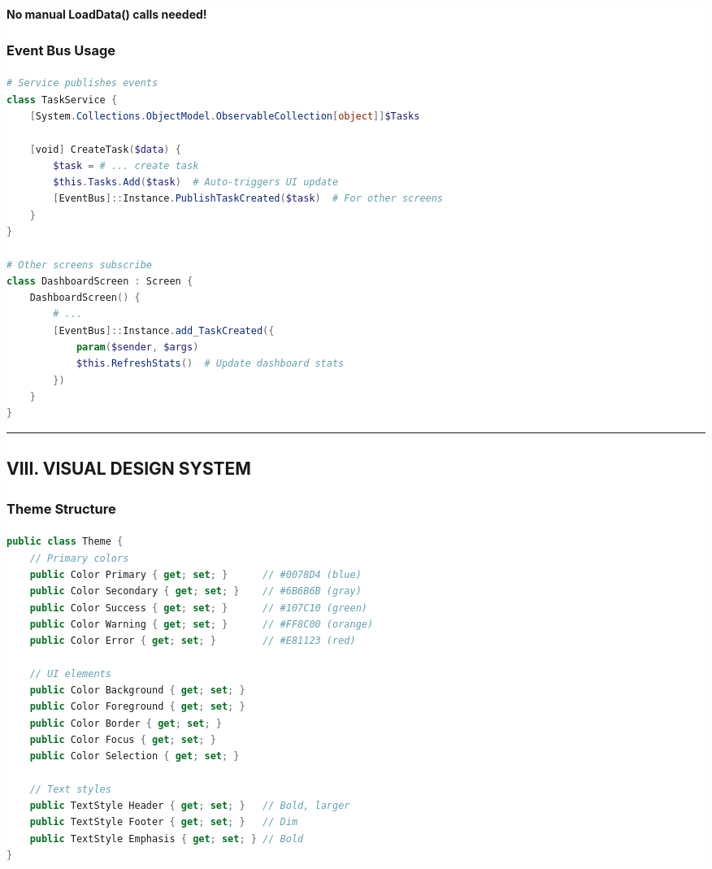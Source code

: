 **No manual LoadData() calls needed!**

### **Event Bus Usage**

```powershell
# Service publishes events
class TaskService {
    [System.Collections.ObjectModel.ObservableCollection[object]]$Tasks

    [void] CreateTask($data) {
        $task = # ... create task
        $this.Tasks.Add($task)  # Auto-triggers UI update
        [EventBus]::Instance.PublishTaskCreated($task)  # For other screens
    }
}

# Other screens subscribe
class DashboardScreen : Screen {
    DashboardScreen() {
        # ...
        [EventBus]::Instance.add_TaskCreated({
            param($sender, $args)
            $this.RefreshStats()  # Update dashboard stats
        })
    }
}
```

---

## **VIII. VISUAL DESIGN SYSTEM**

### **Theme Structure**

```csharp
public class Theme {
    // Primary colors
    public Color Primary { get; set; }      // #0078D4 (blue)
    public Color Secondary { get; set; }    // #6B6B6B (gray)
    public Color Success { get; set; }      // #107C10 (green)
    public Color Warning { get; set; }      // #FF8C00 (orange)
    public Color Error { get; set; }        // #E81123 (red)

    // UI elements
    public Color Background { get; set; }
    public Color Foreground { get; set; }
    public Color Border { get; set; }
    public Color Focus { get; set; }
    public Color Selection { get; set; }

    // Text styles
    public TextStyle Header { get; set; }   // Bold, larger
    public TextStyle Footer { get; set; }   // Dim
    public TextStyle Emphasis { get; set; } // Bold
}
```
